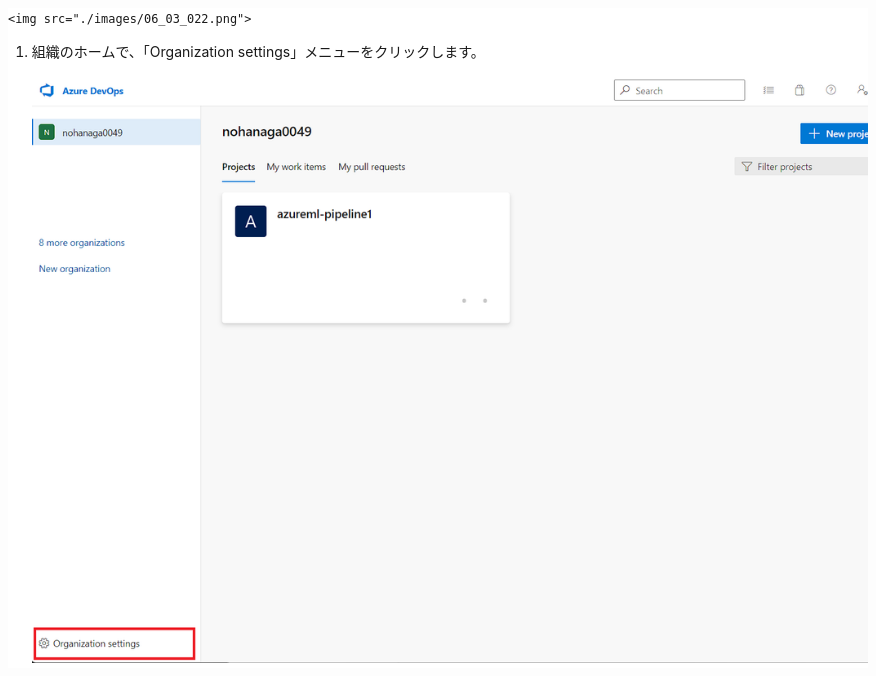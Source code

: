     <img src="./images/06_03_022.png">

1. 組織のホームで、「Organization settings」メニューをクリックします。

    <img src="./images/06_03_023.png">
